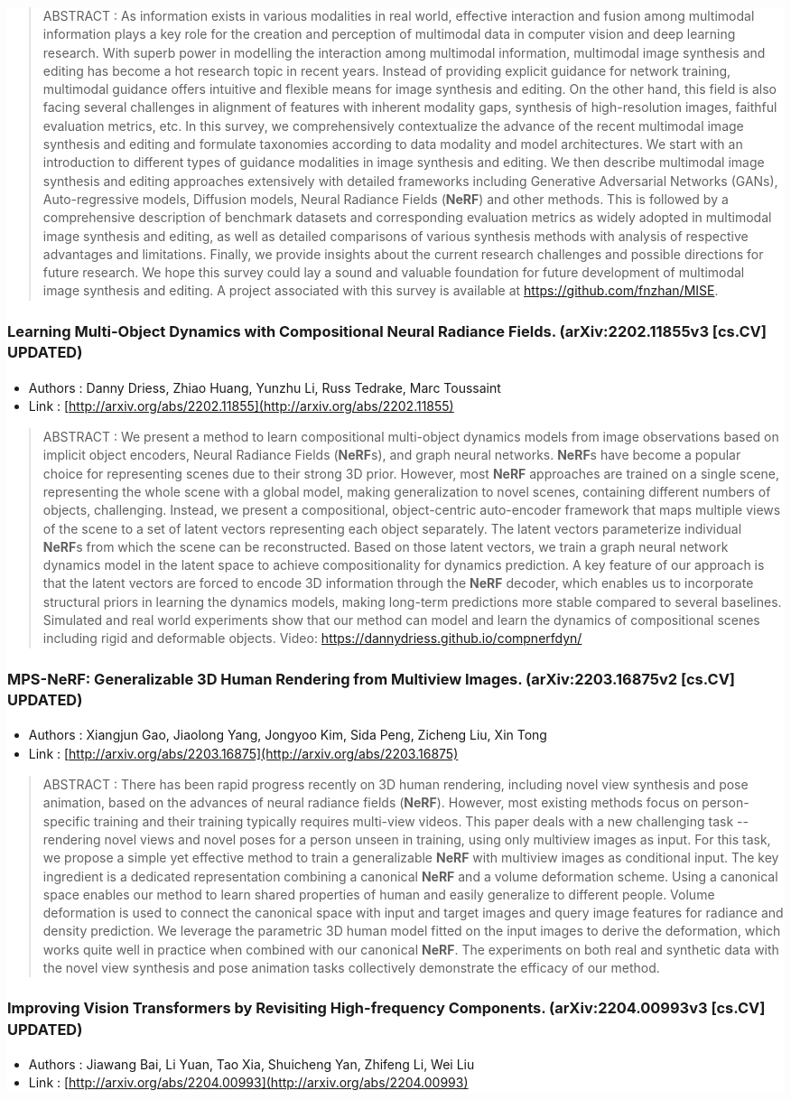 > ABSTRACT  :  As information exists in various modalities in real world, effective interaction and fusion among multimodal information plays a key role for the creation and perception of multimodal data in computer vision and deep learning research. With superb power in modelling the interaction among multimodal information, multimodal image synthesis and editing has become a hot research topic in recent years. Instead of providing explicit guidance for network training, multimodal guidance offers intuitive and flexible means for image synthesis and editing. On the other hand, this field is also facing several challenges in alignment of features with inherent modality gaps, synthesis of high-resolution images, faithful evaluation metrics, etc. In this survey, we comprehensively contextualize the advance of the recent multimodal image synthesis and editing and formulate taxonomies according to data modality and model architectures. We start with an introduction to different types of guidance modalities in image synthesis and editing. We then describe multimodal image synthesis and editing approaches extensively with detailed frameworks including Generative Adversarial Networks (GANs), Auto-regressive models, Diffusion models, Neural Radiance Fields (**NeRF**) and other methods. This is followed by a comprehensive description of benchmark datasets and corresponding evaluation metrics as widely adopted in multimodal image synthesis and editing, as well as detailed comparisons of various synthesis methods with analysis of respective advantages and limitations. Finally, we provide insights about the current research challenges and possible directions for future research. We hope this survey could lay a sound and valuable foundation for future development of multimodal image synthesis and editing. A project associated with this survey is available at https://github.com/fnzhan/MISE.  
### Learning Multi-Object Dynamics with Compositional Neural Radiance Fields. (arXiv:2202.11855v3 [cs.CV] UPDATED)
- Authors : Danny Driess, Zhiao Huang, Yunzhu Li, Russ Tedrake, Marc Toussaint
- Link : [http://arxiv.org/abs/2202.11855](http://arxiv.org/abs/2202.11855)
> ABSTRACT  :  We present a method to learn compositional multi-object dynamics models from image observations based on implicit object encoders, Neural Radiance Fields (**NeRF**s), and graph neural networks. **NeRF**s have become a popular choice for representing scenes due to their strong 3D prior. However, most **NeRF** approaches are trained on a single scene, representing the whole scene with a global model, making generalization to novel scenes, containing different numbers of objects, challenging. Instead, we present a compositional, object-centric auto-encoder framework that maps multiple views of the scene to a set of latent vectors representing each object separately. The latent vectors parameterize individual **NeRF**s from which the scene can be reconstructed. Based on those latent vectors, we train a graph neural network dynamics model in the latent space to achieve compositionality for dynamics prediction. A key feature of our approach is that the latent vectors are forced to encode 3D information through the **NeRF** decoder, which enables us to incorporate structural priors in learning the dynamics models, making long-term predictions more stable compared to several baselines. Simulated and real world experiments show that our method can model and learn the dynamics of compositional scenes including rigid and deformable objects. Video: https://dannydriess.github.io/compnerfdyn/  
### MPS-**NeRF**: Generalizable 3D Human Rendering from Multiview Images. (arXiv:2203.16875v2 [cs.CV] UPDATED)
- Authors : Xiangjun Gao, Jiaolong Yang, Jongyoo Kim, Sida Peng, Zicheng Liu, Xin Tong
- Link : [http://arxiv.org/abs/2203.16875](http://arxiv.org/abs/2203.16875)
> ABSTRACT  :  There has been rapid progress recently on 3D human rendering, including novel view synthesis and pose animation, based on the advances of neural radiance fields (**NeRF**). However, most existing methods focus on person-specific training and their training typically requires multi-view videos. This paper deals with a new challenging task -- rendering novel views and novel poses for a person unseen in training, using only multiview images as input. For this task, we propose a simple yet effective method to train a generalizable **NeRF** with multiview images as conditional input. The key ingredient is a dedicated representation combining a canonical **NeRF** and a volume deformation scheme. Using a canonical space enables our method to learn shared properties of human and easily generalize to different people. Volume deformation is used to connect the canonical space with input and target images and query image features for radiance and density prediction. We leverage the parametric 3D human model fitted on the input images to derive the deformation, which works quite well in practice when combined with our canonical **NeRF**. The experiments on both real and synthetic data with the novel view synthesis and pose animation tasks collectively demonstrate the efficacy of our method.  
### Improving Vision Transformers by Revisiting High-frequency Components. (arXiv:2204.00993v3 [cs.CV] UPDATED)
- Authors : Jiawang Bai, Li Yuan, Tao Xia, Shuicheng Yan, Zhifeng Li, Wei Liu
- Link : [http://arxiv.org/abs/2204.00993](http://arxiv.org/abs/2204.00993)
